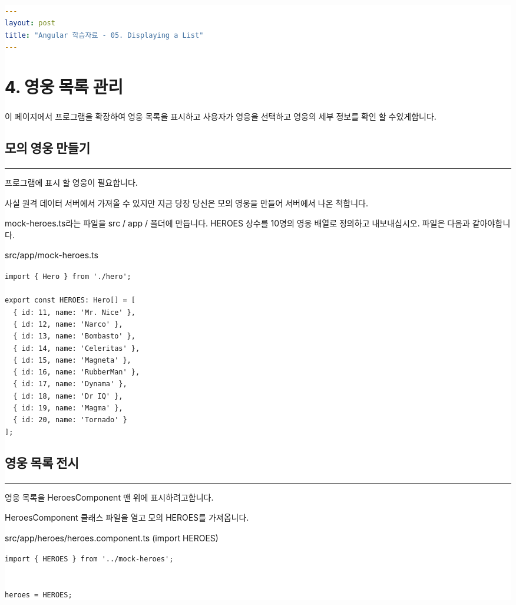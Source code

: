 ```yaml
---
layout: post
title: "Angular 학습자료 - 05. Displaying a List"
---
```



# 4. 영웅 목록 관리
이 페이지에서 프로그램을 확장하여 영웅 목록을 표시하고 사용자가 영웅을 선택하고 영웅의 세부 정보를 확인 할 수있게합니다.




## 모의 영웅 만들기
----------

프로그램에 표시 할 영웅이 필요합니다.

사실 원격 데이터 서버에서 가져올 수 있지만 지금 당장 당신은 모의 영웅을 만들어 서버에서 나온 척합니다.

mock-heroes.ts라는 파일을 src / app / 폴더에 만듭니다. HEROES 상수를 10명의 영웅 배열로 정의하고 내보내십시오. 파일은 다음과 같아야합니다.

src/app/mock-heroes.ts

    import { Hero } from './hero';
    
    export const HEROES: Hero[] = [
      { id: 11, name: 'Mr. Nice' },
      { id: 12, name: 'Narco' },
      { id: 13, name: 'Bombasto' },
      { id: 14, name: 'Celeritas' },
      { id: 15, name: 'Magneta' },
      { id: 16, name: 'RubberMan' },
      { id: 17, name: 'Dynama' },
      { id: 18, name: 'Dr IQ' },
      { id: 19, name: 'Magma' },
      { id: 20, name: 'Tornado' }
    ];



## 영웅 목록 전시
----------

영웅 목록을 HeroesComponent 맨 위에 표시하려고합니다.

HeroesComponent 클래스 파일을 열고 모의 HEROES를 가져옵니다.

src/app/heroes/heroes.component.ts (import HEROES)

    import { HEROES } from '../mock-heroes';


    heroes = HEROES;

